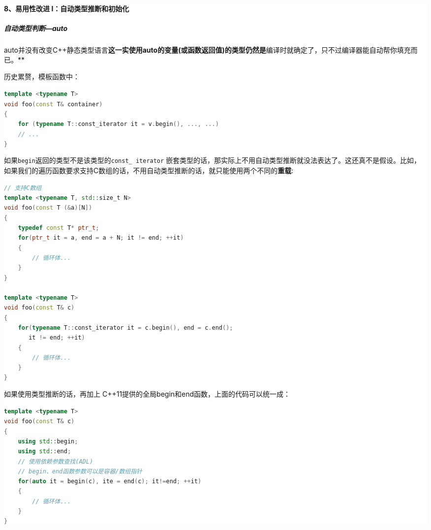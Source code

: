 #### 8、易用性改进 I：自动类型推断和初始化

##### **自动类型判断—auto**

​	auto并没有改变C++静态类型语言**这一实使用auto的变量(或函数返回值)的类型仍然是**编译时就确定了，只不过编译器能自动帮你填充而已。**

历史累赘，模板函数中：

```c++
template <typename T>
void foo(const T& container)
{
	for (typename T::const_iterator it = v.begin(), ..., ...)
    // ...
}
```

​	如果`begin`返回的类型不是该类型的`const_ iterator` 嵌套类型的话，那实际上不用自动类型推断就没法表达了。这还真不是假设。比如，如果我们的遍历函数要求支持C数组的话，不用自动类型推断的话，就只能使用两个不同的**重载**:

```c++
// 支持C数组
template <typename T, std::size_t N>
void foo(const T (&a)[N])
{
    typedef const T* ptr_t;
    for(ptr_t it = a, end = a + N; it != end; ++it)
    {
        // 循环体...
	}
}

template <typename T>
void foo(const T& c)
{
    for(typename T::const_iterator it = c.begin(), end = c.end();
       it != end; ++it)
    {
        // 循环体...
	}
}
```

如果使用类型推断的话，再加上 C++11提供的全局begin和end函数，上面的代码可以统一成：

```c++
template <typename T>
void foo(const T& c)
{
    using std::begin;
    using std::end;
    // 使用依赖参数查找(ADL)
    // begin、end函数参数可以是容器/数组指针
    for(auto it = begin(c), ite = end(c); it!=end; ++it)
    {
        // 循环体...
	}
}
```
